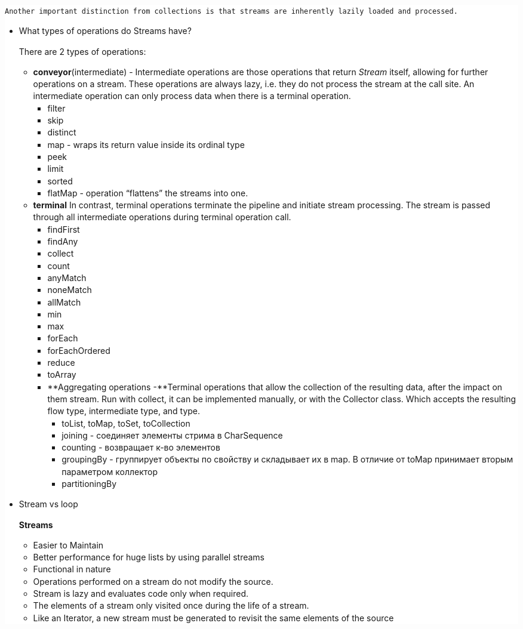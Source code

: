     Another important distinction from collections is that streams are inherently lazily loaded and processed.
    
- What types of operations do Streams have?
    
    There are 2 types of operations:
    
    - **conveyor**(intermediate) - Intermediate operations are those operations that return _Stream_ itself, allowing for further operations on a stream. These operations are always lazy, i.e. they do not process the stream at the call site. An intermediate operation can only process data when there is a terminal operation.
        - filter
        - skip
        - distinct
        - map - wraps its return value inside its ordinal type
        - peek
        - limit
        - sorted
        - flatMap - operation “flattens” the streams into one.
    - **terminal** In contrast, terminal operations terminate the pipeline and initiate stream processing. The stream is passed through all intermediate operations during terminal operation call.
        - findFirst
        - findAny
        - collect
        - count
        - anyMatch
        - noneMatch
        - allMatch
        - min
        - max
        - forEach
        - forEachOrdered
        - reduce
        - toArray
        - **Aggregating operations -**Terminal operations that allow the collection of the resulting data, after the impact on them stream. Run with collect, it can be implemented manually, or with the Collector class. Which accepts the resulting flow type, intermediate type, and type.
            - toList, toMap, toSet, toCollection
            - joining - соединяет элементы стрима в CharSequence
            - counting - возвращает к-во элементов
            - groupingBy - группирует объекты по свойству и складывает их в map. В отличие от toMap принимает вторым параметром коллектор
            - partitioningBy
- Stream vs loop
    
    **Streams**
    
    - Easier to Maintain
    - Better performance for huge lists by using parallel streams
    - Functional in nature
    - Operations performed on a stream do not modify the source.
    - Stream is lazy and evaluates code only when required.
    - The elements of a stream only visited once during the life of a stream.
    - Like an Iterator, a new stream must be generated to revisit the same elements of the source
    